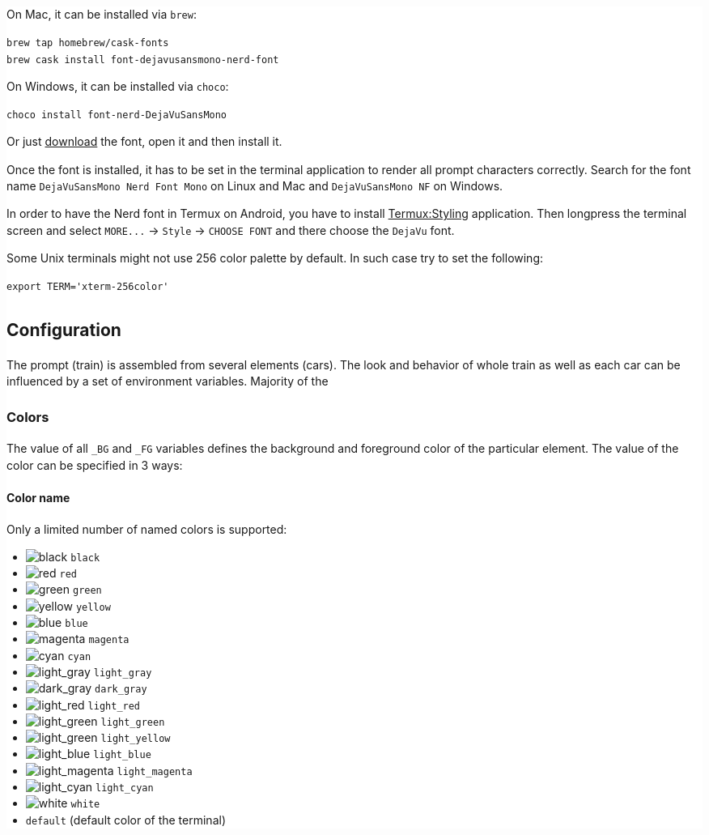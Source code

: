 On Mac, it can be installed via `brew`:

```shell
brew tap homebrew/cask-fonts
brew cask install font-dejavusansmono-nerd-font
```

On Windows, it can be installed via `choco`:

```powershell
choco install font-nerd-DejaVuSansMono
```

Or just [download](https://github.com/ryanoasis/nerd-fonts/raw/master/patched-fonts/DejaVuSansMono/Regular/complete/DejaVu%20Sans%20Mono%20Nerd%20Font%20Complete%20Mono%20Windows%20Compatible.ttf)
the font, open it and then install it.

Once the font is installed, it has to be set in the terminal application to
render all prompt characters correctly. Search for the font name `DejaVuSansMono
Nerd Font Mono` on Linux and Mac and `DejaVuSansMono NF` on Windows.

In order to have the Nerd font in Termux on Android, you have to install
[Termux:Styling](https://play.google.com/store/apps/details?id=com.termux.styling)
application. Then longpress the terminal screen and select `MORE...` → `Style`
→ `CHOOSE FONT` and there choose the `DejaVu` font.

Some Unix terminals might not use 256 color palette by default. In such case try
to set the following:

```shell
export TERM='xterm-256color'
```


Configuration
-------------

The prompt (train) is assembled from several elements (cars). The look and
behavior of whole train as well as each car can be influenced by a set of
environment variables. Majority of the


### Colors

The value of all `_BG` and `_FG` variables defines the background and
foreground color of the particular element. The value of the color can be
specified in 3 ways:

#### Color name

Only a limited number of named colors is supported:

- ![black](https://placehold.it/10/000000/000000?text=+) `black`
- ![red](https://placehold.it/10/aa0000/000000?text=+) `red`
- ![green](https://placehold.it/10/00aa00/000000?text=+) `green`
- ![yellow](https://placehold.it/10/aa5500/000000?text=+) `yellow`
- ![blue](https://placehold.it/10/0000aa/000000?text=+) `blue`
- ![magenta](https://placehold.it/10/aa00aa/000000?text=+) `magenta`
- ![cyan](https://placehold.it/10/00aaaa/000000?text=+) `cyan`
- ![light_gray](https://placehold.it/10/aaaaaa/000000?text=+) `light_gray`
- ![dark_gray](https://placehold.it/10/555555/000000?text=+) `dark_gray`
- ![light_red](https://placehold.it/10/ff5555/000000?text=+) `light_red`
- ![light_green](https://placehold.it/10/55ff55/000000?text=+) `light_green`
- ![light_green](https://placehold.it/10/ffff55/000000?text=+) `light_yellow`
- ![light_blue](https://placehold.it/10/5555ff/000000?text=+) `light_blue`
- ![light_magenta](https://placehold.it/10/ff55ff/000000?text=+) `light_magenta`
- ![light_cyan](https://placehold.it/10/55ffff/000000?text=+) `light_cyan`
- ![white](https://placehold.it/10/ffffff/000000?text=+) `white`
- `default` (default color of the terminal)
